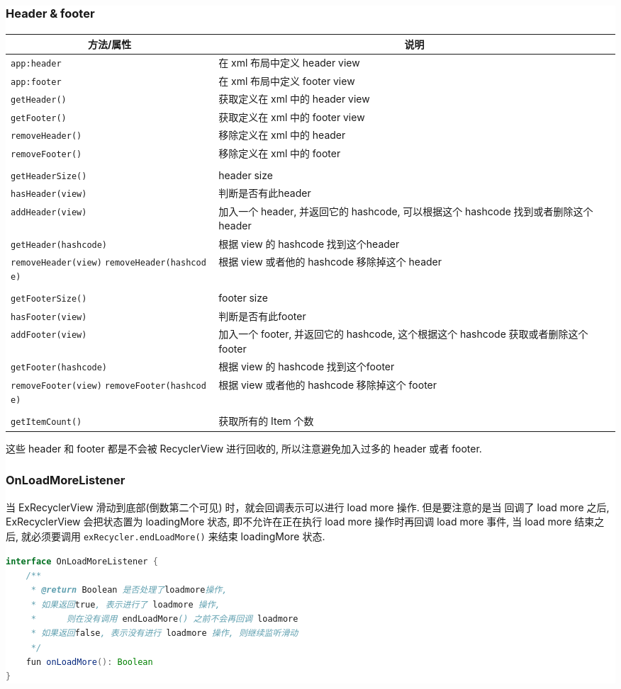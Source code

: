 ### Header & footer

| 方法/属性 | 说明 |
| ----------  | ---- |
| `app:header` | 在 xml 布局中定义 header view |
| `app:footer` | 在 xml 布局中定义 footer view |
| `getHeader()` | 获取定义在 xml 中的 header view |
| `getFooter()` | 获取定义在 xml 中的 footer view |
| `removeHeader()`  | 移除定义在 xml 中的 header |
| `removeFooter()` | 移除定义在 xml 中的 footer |
| | |
| `getHeaderSize()` | header size |
| `hasHeader(view)` | 判断是否有此header |
| `addHeader(view)` | 加入一个 header, 并返回它的 hashcode, 可以根据这个 hashcode 找到或者删除这个header |
| `getHeader(hashcode)` | 根据 view 的 hashcode 找到这个header |
| `removeHeader(view)` `removeHeader(hashcode)` | 根据 view 或者他的 hashcode 移除掉这个 header |
| | |
| `getFooterSize()` | footer size |
| `hasFooter(view)` | 判断是否有此footer |
| `addFooter(view)` | 加入一个 footer, 并返回它的 hashcode, 这个根据这个 hashcode 获取或者删除这个footer |
| `getFooter(hashcode)`  | 根据 view 的 hashcode 找到这个footer |
| `removeFooter(view)` `removeFooter(hashcode)` | 根据 view 或者他的 hashcode 移除掉这个 footer |
| | |
| `getItemCount()` | 获取所有的 Item 个数 |

这些 header 和 footer 都是不会被 RecyclerView 进行回收的, 所以注意避免加入过多的 header 或者 footer.


### OnLoadMoreListener

当 ExRecyclerView 滑动到底部(倒数第二个可见) 时，就会回调表示可以进行 load more 操作.
但是要注意的是当 回调了 load more 之后, ExRecyclerView 会把状态置为 loadingMore 状态,
即不允许在正在执行 load more 操作时再回调 load more 事件, 当 load more 结束之后,
就必须要调用 `exRecycler.endLoadMore()` 来结束 loadingMore 状态.

```java
interface OnLoadMoreListener {
    /**
     * @return Boolean 是否处理了loadmore操作,
     * 如果返回true, 表示进行了 loadmore 操作,
     *      则在没有调用 endLoadMore() 之前不会再回调 loadmore
     * 如果返回false, 表示没有进行 loadmore 操作, 则继续监听滑动
     */
    fun onLoadMore(): Boolean
}
```
